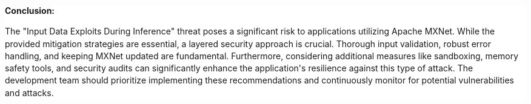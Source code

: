 **Conclusion:**

The "Input Data Exploits During Inference" threat poses a significant risk to applications utilizing Apache MXNet. While the provided mitigation strategies are essential, a layered security approach is crucial. Thorough input validation, robust error handling, and keeping MXNet updated are fundamental. Furthermore, considering additional measures like sandboxing, memory safety tools, and security audits can significantly enhance the application's resilience against this type of attack. The development team should prioritize implementing these recommendations and continuously monitor for potential vulnerabilities and attacks.